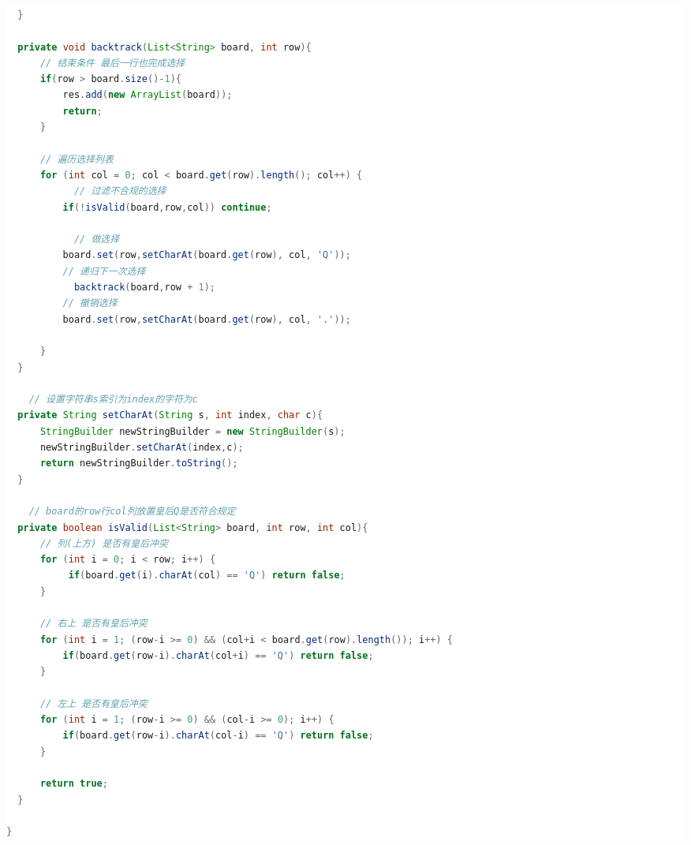   ```java
  	}
  
  	private void backtrack(List<String> board, int row){
  		// 结束条件 最后一行也完成选择
  		if(row > board.size()-1){
  			res.add(new ArrayList(board));
  			return;
  		}
  
  		// 遍历选择列表
  		for (int col = 0; col < board.get(row).length(); col++) {
              // 过滤不合规的选择
  			if(!isValid(board,row,col)) continue;
  
              // 做选择
  			board.set(row,setCharAt(board.get(row), col, 'Q'));
  			// 递归下一次选择
              backtrack(board,row + 1);
  			// 撤销选择
  			board.set(row,setCharAt(board.get(row), col, '.'));
  
  		}
  	}
  
      // 设置字符串s索引为index的字符为c
  	private String setCharAt(String s, int index, char c){
  		StringBuilder newStringBuilder = new StringBuilder(s);
  		newStringBuilder.setCharAt(index,c);
  		return newStringBuilder.toString();
  	}
  
      // board的row行col列放置皇后Q是否符合规定
  	private boolean isValid(List<String> board, int row, int col){
  		// 列(上方) 是否有皇后冲突
  		for (int i = 0; i < row; i++) {
  			 if(board.get(i).charAt(col) == 'Q') return false;
  		}
  
  		// 右上 是否有皇后冲突
  		for (int i = 1; (row-i >= 0) && (col+i < board.get(row).length()); i++) {
  			if(board.get(row-i).charAt(col+i) == 'Q') return false;
  		}
  
  		// 左上 是否有皇后冲突
  		for (int i = 1; (row-i >= 0) && (col-i >= 0); i++) {
  			if(board.get(row-i).charAt(col-i) == 'Q') return false;
  		}
  		
  		return true;
  	}
      
  }
  ```
